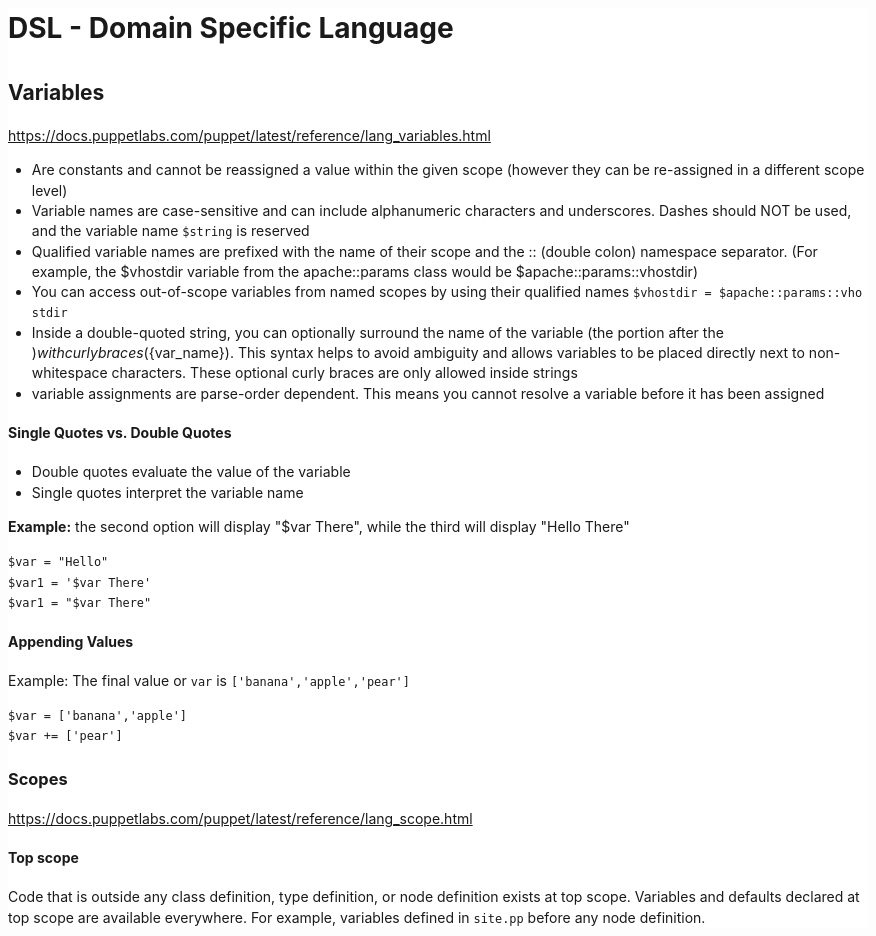 ﻿# DSL - Domain Specific Language



## Variables

https://docs.puppetlabs.com/puppet/latest/reference/lang_variables.html

- Are constants and cannot be reassigned a value within the given scope (however they can be re-assigned in a different scope level)
- Variable names are case-sensitive and can include alphanumeric characters and underscores. Dashes should NOT be used, and the variable name `$string` is reserved
- Qualified variable names are prefixed with the name of their scope and the :: (double colon) namespace separator. (For example, the $vhostdir variable from the apache::params class would be $apache::params::vhostdir)
- You can access out-of-scope variables from named scopes by using their qualified names `$vhostdir = $apache::params::vhostdir`
- Inside a double-quoted string, you can optionally surround the name of the variable (the portion after the $) with curly braces (${var_name}). This syntax helps to avoid ambiguity and allows variables to be placed directly next to non-whitespace characters. These optional curly braces are only allowed inside strings
- variable assignments are parse-order dependent. This means you cannot resolve a variable before it has been assigned

#### Single Quotes vs. Double Quotes

- Double quotes evaluate the value of the variable
- Single quotes interpret the variable name

**Example:** the second option will display "$var There", while the third will display "Hello There"

```puppet
$var = "Hello"
$var1 = '$var There'
$var1 = "$var There"
```

#### Appending Values

Example: The final value or `var` is `['banana','apple','pear']`

```puppet
$var = ['banana','apple']
$var += ['pear']
```

### Scopes

https://docs.puppetlabs.com/puppet/latest/reference/lang_scope.html


#### Top scope

Code that is outside any class definition, type definition, or node definition exists at top scope. Variables and defaults declared at top scope are available everywhere. For example, variables defined in `site.pp` before any node definition.
